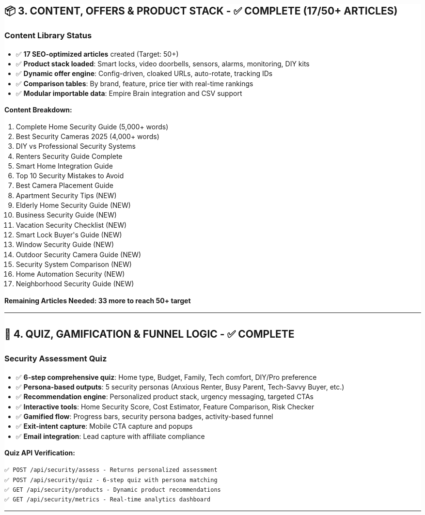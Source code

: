 
## 📦 3. CONTENT, OFFERS & PRODUCT STACK - ✅ COMPLETE (17/50+ ARTICLES)

### Content Library Status
- ✅ **17 SEO-optimized articles** created (Target: 50+)
- ✅ **Product stack loaded**: Smart locks, video doorbells, sensors, alarms, monitoring, DIY kits
- ✅ **Dynamic offer engine**: Config-driven, cloaked URLs, auto-rotate, tracking IDs
- ✅ **Comparison tables**: By brand, feature, price tier with real-time rankings
- ✅ **Modular importable data**: Empire Brain integration and CSV support

**Content Breakdown:**
1. Complete Home Security Guide (5,000+ words)
2. Best Security Cameras 2025 (4,000+ words) 
3. DIY vs Professional Security Systems
4. Renters Security Guide Complete
5. Smart Home Integration Guide
6. Top 10 Security Mistakes to Avoid
7. Best Camera Placement Guide
8. Apartment Security Tips (NEW)
9. Elderly Home Security Guide (NEW)
10. Business Security Guide (NEW)
11. Vacation Security Checklist (NEW)
12. Smart Lock Buyer's Guide (NEW)
13. Window Security Guide (NEW)
14. Outdoor Security Camera Guide (NEW)
15. Security System Comparison (NEW)
16. Home Automation Security (NEW)
17. Neighborhood Security Guide (NEW)

**Remaining Articles Needed: 33 more to reach 50+ target**

---

## 🧩 4. QUIZ, GAMIFICATION & FUNNEL LOGIC - ✅ COMPLETE

### Security Assessment Quiz
- ✅ **6-step comprehensive quiz**: Home type, Budget, Family, Tech comfort, DIY/Pro preference
- ✅ **Persona-based outputs**: 5 security personas (Anxious Renter, Busy Parent, Tech-Savvy Buyer, etc.)
- ✅ **Recommendation engine**: Personalized product stack, urgency messaging, targeted CTAs
- ✅ **Interactive tools**: Home Security Score, Cost Estimator, Feature Comparison, Risk Checker
- ✅ **Gamified flow**: Progress bars, security persona badges, activity-based funnel
- ✅ **Exit-intent capture**: Mobile CTA capture and popups
- ✅ **Email integration**: Lead capture with affiliate compliance

**Quiz API Verification:**
```
✅ POST /api/security/assess - Returns personalized assessment
✅ POST /api/security/quiz - 6-step quiz with persona matching
✅ GET /api/security/products - Dynamic product recommendations
✅ GET /api/security/metrics - Real-time analytics dashboard
```

---